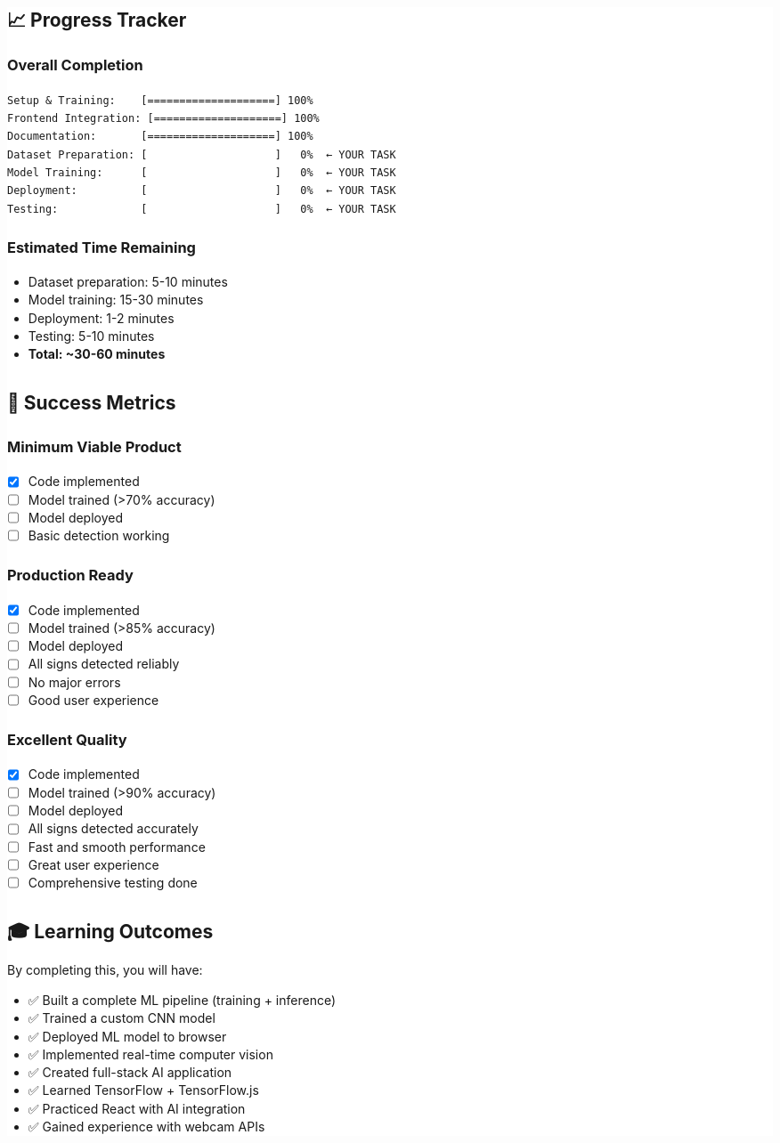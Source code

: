 ## 📈 Progress Tracker

### Overall Completion
```
Setup & Training:    [====================] 100%
Frontend Integration: [====================] 100%
Documentation:       [====================] 100%
Dataset Preparation: [                    ]   0%  ← YOUR TASK
Model Training:      [                    ]   0%  ← YOUR TASK
Deployment:          [                    ]   0%  ← YOUR TASK
Testing:             [                    ]   0%  ← YOUR TASK
```

### Estimated Time Remaining
- Dataset preparation: 5-10 minutes
- Model training: 15-30 minutes
- Deployment: 1-2 minutes
- Testing: 5-10 minutes
- **Total: ~30-60 minutes**

## 🎯 Success Metrics

### Minimum Viable Product
- [x] Code implemented
- [ ] Model trained (>70% accuracy)
- [ ] Model deployed
- [ ] Basic detection working

### Production Ready
- [x] Code implemented
- [ ] Model trained (>85% accuracy)
- [ ] Model deployed
- [ ] All signs detected reliably
- [ ] No major errors
- [ ] Good user experience

### Excellent Quality
- [x] Code implemented
- [ ] Model trained (>90% accuracy)
- [ ] Model deployed
- [ ] All signs detected accurately
- [ ] Fast and smooth performance
- [ ] Great user experience
- [ ] Comprehensive testing done

## 🎓 Learning Outcomes

By completing this, you will have:
- ✅ Built a complete ML pipeline (training + inference)
- ✅ Trained a custom CNN model
- ✅ Deployed ML model to browser
- ✅ Implemented real-time computer vision
- ✅ Created full-stack AI application
- ✅ Learned TensorFlow + TensorFlow.js
- ✅ Practiced React with AI integration
- ✅ Gained experience with webcam APIs
